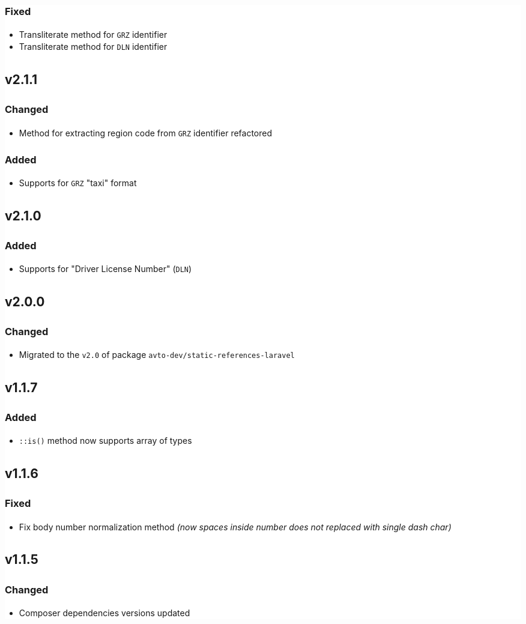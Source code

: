 ### Fixed

- Transliterate method for `GRZ` identifier
- Transliterate method for `DLN` identifier

## v2.1.1

### Changed

- Method for extracting region code from `GRZ` identifier refactored

### Added

- Supports for `GRZ` "taxi" format

## v2.1.0

### Added

- Supports for "Driver License Number" (`DLN`)

## v2.0.0

### Changed

- Migrated to the `v2.0` of package `avto-dev/static-references-laravel`

## v1.1.7

### Added

- `::is()` method now supports array of types

## v1.1.6

### Fixed

- Fix body number normalization method *(now spaces inside number does not replaced with single dash char)*

## v1.1.5

### Changed

- Composer dependencies versions updated

[#2]:https://github.com/avto-dev/identity-laravel/issues/2
[#3]:https://github.com/avto-dev/identity-laravel/issues/3
[#4]:https://github.com/avto-dev/identity-laravel/issues/4

[keepachangelog]:https://keepachangelog.com/en/1.0.0/
[semver]:https://semver.org/spec/v2.0.0.html
